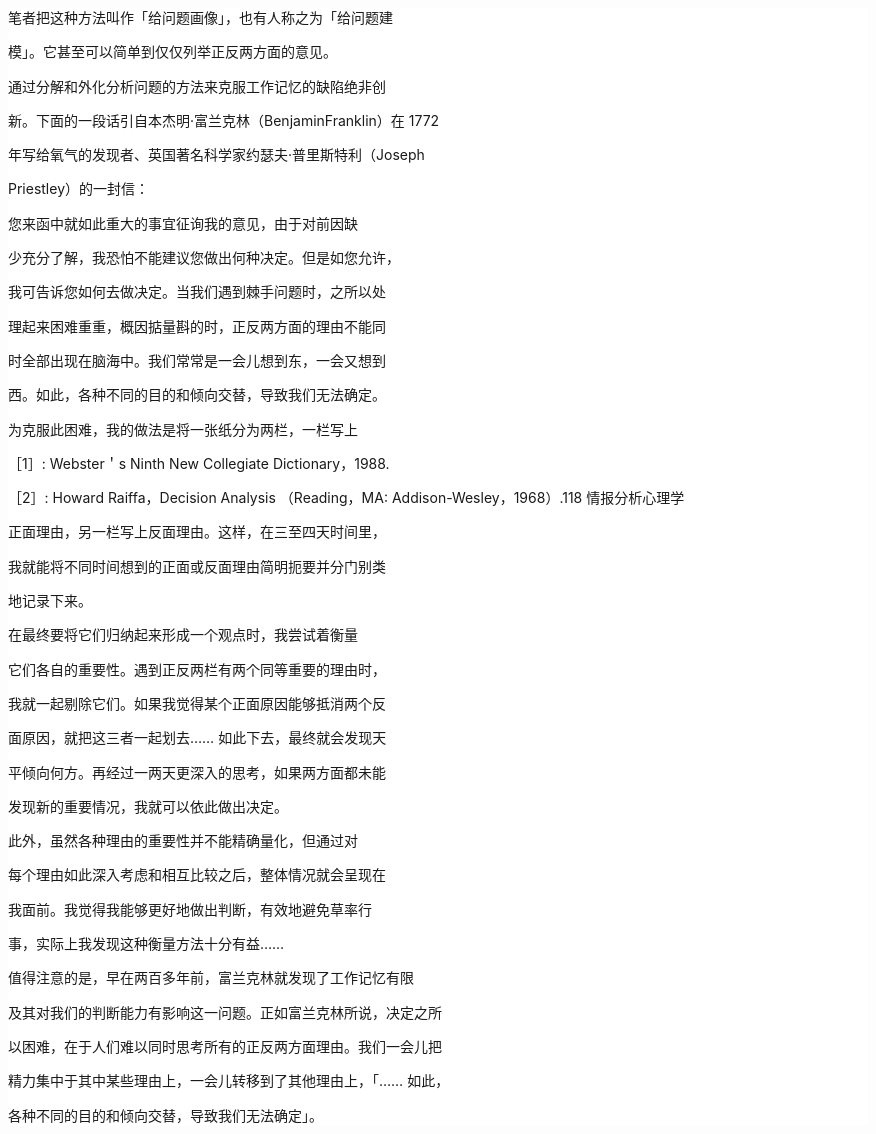 笔者把这种方法叫作「给问题画像」，也有人称之为「给问题建

模」。它甚至可以简单到仅仅列举正反两方面的意见。

通过分解和外化分析问题的方法来克服工作记忆的缺陷绝非创

新。下面的一段话引自本杰明·富兰克林（BenjaminFranklin）在 1772

年写给氧气的发现者、英国著名科学家约瑟夫·普里斯特利（Joseph

Priestley）的一封信：

您来函中就如此重大的事宜征询我的意见，由于对前因缺

少充分了解，我恐怕不能建议您做出何种决定。但是如您允许，

我可告诉您如何去做决定。当我们遇到棘手问题时，之所以处

理起来困难重重，概因掂量斟的时，正反两方面的理由不能同

时全部出现在脑海中。我们常常是一会儿想到东，一会又想到

西。如此，各种不同的目的和倾向交替，导致我们无法确定。

为克服此困难，我的做法是将一张纸分为两栏，一栏写上

［1］: Webster＇s Ninth New Collegiate Dictionary，1988.

［2］: Howard Raiffa，Decision Analysis （Reading，MA: Addison-Wesley，1968）.118 情报分析心理学

正面理由，另一栏写上反面理由。这样，在三至四天时间里，

我就能将不同时间想到的正面或反面理由简明扼要并分门别类

地记录下来。

在最终要将它们归纳起来形成一个观点时，我尝试着衡量

它们各自的重要性。遇到正反两栏有两个同等重要的理由时，

我就一起剔除它们。如果我觉得某个正面原因能够抵消两个反

面原因，就把这三者一起划去…… 如此下去，最终就会发现天

平倾向何方。再经过一两天更深入的思考，如果两方面都未能

发现新的重要情况，我就可以依此做出决定。

此外，虽然各种理由的重要性并不能精确量化，但通过对

每个理由如此深入考虑和相互比较之后，整体情况就会呈现在

我面前。我觉得我能够更好地做出判断，有效地避免草率行

事，实际上我发现这种衡量方法十分有益……

值得注意的是，早在两百多年前，富兰克林就发现了工作记忆有限

及其对我们的判断能力有影响这一问题。正如富兰克林所说，决定之所

以困难，在于人们难以同时思考所有的正反两方面理由。我们一会儿把

精力集中于其中某些理由上，一会儿转移到了其他理由上，「…… 如此，

各种不同的目的和倾向交替，导致我们无法确定」。

